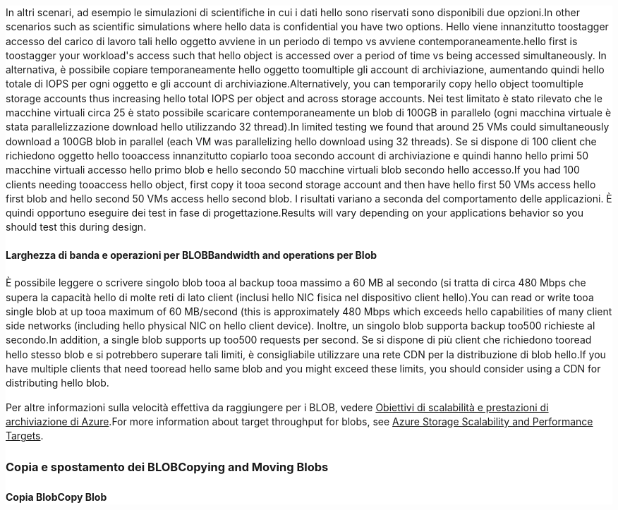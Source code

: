 <span data-ttu-id="0694a-426">In altri scenari, ad esempio le simulazioni di scientifiche in cui i dati hello sono riservati sono disponibili due opzioni.</span><span class="sxs-lookup"><span data-stu-id="0694a-426">In other scenarios such as scientific simulations where hello data is confidential you have two options.</span></span> <span data-ttu-id="0694a-427">Hello viene innanzitutto toostagger accesso del carico di lavoro tali hello oggetto avviene in un periodo di tempo vs avviene contemporaneamente.</span><span class="sxs-lookup"><span data-stu-id="0694a-427">hello first is toostagger your workload's access such that hello object is accessed over a period of time vs being accessed simultaneously.</span></span> <span data-ttu-id="0694a-428">In alternativa, è possibile copiare temporaneamente hello oggetto toomultiple gli account di archiviazione, aumentando quindi hello totale di IOPS per ogni oggetto e gli account di archiviazione.</span><span class="sxs-lookup"><span data-stu-id="0694a-428">Alternatively, you can temporarily copy hello object toomultiple storage accounts thus increasing hello total IOPS per object and across storage accounts.</span></span> <span data-ttu-id="0694a-429">Nei test limitato è stato rilevato che le macchine virtuali circa 25 è stato possibile scaricare contemporaneamente un blob di 100GB in parallelo (ogni macchina virtuale è stata parallelizzazione download hello utilizzando 32 thread).</span><span class="sxs-lookup"><span data-stu-id="0694a-429">In limited testing we found that around 25 VMs could simultaneously download a 100GB blob in parallel (each VM was parallelizing hello download using 32 threads).</span></span> <span data-ttu-id="0694a-430">Se si dispone di 100 client che richiedono oggetto hello tooaccess innanzitutto copiarlo tooa secondo account di archiviazione e quindi hanno hello primi 50 macchine virtuali accesso hello primo blob e hello secondo 50 macchine virtuali blob secondo hello accesso.</span><span class="sxs-lookup"><span data-stu-id="0694a-430">If you had 100 clients needing tooaccess hello object, first copy it tooa second storage account and then have hello first 50 VMs access hello first blob and hello second 50 VMs access hello second blob.</span></span> <span data-ttu-id="0694a-431">I risultati variano a seconda del comportamento delle applicazioni. È quindi opportuno eseguire dei test in fase di progettazione.</span><span class="sxs-lookup"><span data-stu-id="0694a-431">Results will vary depending on your applications behavior so you should test this during design.</span></span> 

#### <span data-ttu-id="0694a-432"><a name="subheading16"></a>Larghezza di banda e operazioni per BLOB</span><span class="sxs-lookup"><span data-stu-id="0694a-432"><a name="subheading16"></a>Bandwidth and operations per Blob</span></span>
<span data-ttu-id="0694a-433">È possibile leggere o scrivere singolo blob tooa al backup tooa massimo a 60 MB al secondo (si tratta di circa 480 Mbps che supera la capacità hello di molte reti di lato client (inclusi hello NIC fisica nel dispositivo client hello).</span><span class="sxs-lookup"><span data-stu-id="0694a-433">You can read or write tooa single blob at up tooa maximum of 60 MB/second (this is approximately 480 Mbps which exceeds hello capabilities of many client side networks (including hello physical NIC on hello client device).</span></span> <span data-ttu-id="0694a-434">Inoltre, un singolo blob supporta backup too500 richieste al secondo.</span><span class="sxs-lookup"><span data-stu-id="0694a-434">In addition, a single blob supports up too500 requests per second.</span></span> <span data-ttu-id="0694a-435">Se si dispone di più client che richiedono tooread hello stesso blob e si potrebbero superare tali limiti, è consigliabile utilizzare una rete CDN per la distribuzione di blob hello.</span><span class="sxs-lookup"><span data-stu-id="0694a-435">If you have multiple clients that need tooread hello same blob and you might exceed these limits, you should consider using a CDN for distributing hello blob.</span></span>  

<span data-ttu-id="0694a-436">Per altre informazioni sulla velocità effettiva da raggiungere per i BLOB, vedere [Obiettivi di scalabilità e prestazioni di archiviazione di Azure](storage-scalability-targets.md).</span><span class="sxs-lookup"><span data-stu-id="0694a-436">For more information about target throughput for blobs, see [Azure Storage Scalability and Performance Targets](storage-scalability-targets.md).</span></span>  

### <a name="copying-and-moving-blobs"></a><span data-ttu-id="0694a-437">Copia e spostamento dei BLOB</span><span class="sxs-lookup"><span data-stu-id="0694a-437">Copying and Moving Blobs</span></span>
#### <span data-ttu-id="0694a-438"><a name="subheading17"></a>Copia Blob</span><span class="sxs-lookup"><span data-stu-id="0694a-438"><a name="subheading17"></a>Copy Blob</span></span>